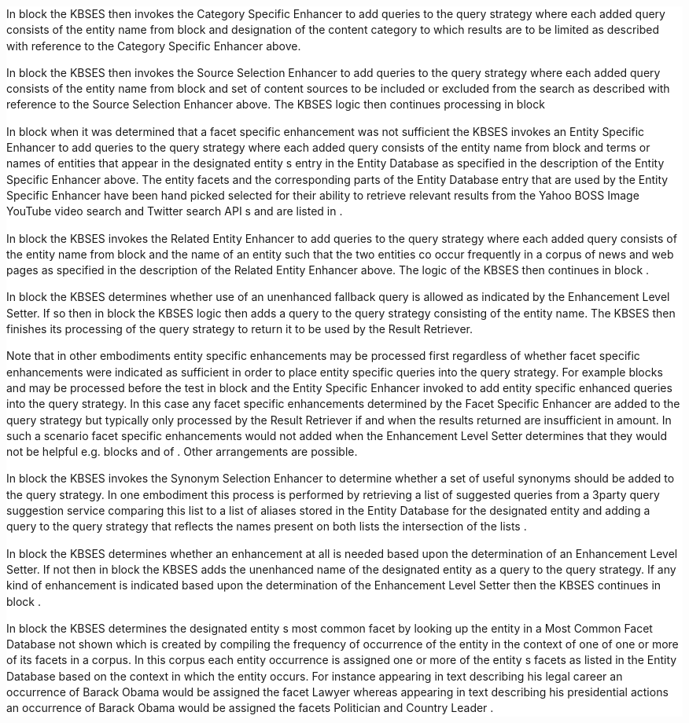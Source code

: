 In block the KBSES then invokes the Category Specific Enhancer to add queries to the query strategy where each added query consists of the entity name from block and designation of the content category to which results are to be limited as described with reference to the Category Specific Enhancer above.

In block the KBSES then invokes the Source Selection Enhancer to add queries to the query strategy where each added query consists of the entity name from block and set of content sources to be included or excluded from the search as described with reference to the Source Selection Enhancer above. The KBSES logic then continues processing in block

In block when it was determined that a facet specific enhancement was not sufficient the KBSES invokes an Entity Specific Enhancer to add queries to the query strategy where each added query consists of the entity name from block and terms or names of entities that appear in the designated entity s entry in the Entity Database as specified in the description of the Entity Specific Enhancer above. The entity facets and the corresponding parts of the Entity Database entry that are used by the Entity Specific Enhancer have been hand picked selected for their ability to retrieve relevant results from the Yahoo BOSS Image YouTube video search and Twitter search API s and are listed in .

In block the KBSES invokes the Related Entity Enhancer to add queries to the query strategy where each added query consists of the entity name from block and the name of an entity such that the two entities co occur frequently in a corpus of news and web pages as specified in the description of the Related Entity Enhancer above. The logic of the KBSES then continues in block .

In block the KBSES determines whether use of an unenhanced fallback query is allowed as indicated by the Enhancement Level Setter. If so then in block the KBSES logic then adds a query to the query strategy consisting of the entity name. The KBSES then finishes its processing of the query strategy to return it to be used by the Result Retriever.

Note that in other embodiments entity specific enhancements may be processed first regardless of whether facet specific enhancements were indicated as sufficient in order to place entity specific queries into the query strategy. For example blocks and may be processed before the test in block and the Entity Specific Enhancer invoked to add entity specific enhanced queries into the query strategy. In this case any facet specific enhancements determined by the Facet Specific Enhancer are added to the query strategy but typically only processed by the Result Retriever if and when the results returned are insufficient in amount. In such a scenario facet specific enhancements would not added when the Enhancement Level Setter determines that they would not be helpful e.g. blocks and of . Other arrangements are possible.

In block the KBSES invokes the Synonym Selection Enhancer to determine whether a set of useful synonyms should be added to the query strategy. In one embodiment this process is performed by retrieving a list of suggested queries from a 3party query suggestion service comparing this list to a list of aliases stored in the Entity Database for the designated entity and adding a query to the query strategy that reflects the names present on both lists the intersection of the lists .

In block the KBSES determines whether an enhancement at all is needed based upon the determination of an Enhancement Level Setter. If not then in block the KBSES adds the unenhanced name of the designated entity as a query to the query strategy. If any kind of enhancement is indicated based upon the determination of the Enhancement Level Setter then the KBSES continues in block .

In block the KBSES determines the designated entity s most common facet by looking up the entity in a Most Common Facet Database not shown which is created by compiling the frequency of occurrence of the entity in the context of one of one or more of its facets in a corpus. In this corpus each entity occurrence is assigned one or more of the entity s facets as listed in the Entity Database based on the context in which the entity occurs. For instance appearing in text describing his legal career an occurrence of Barack Obama would be assigned the facet Lawyer whereas appearing in text describing his presidential actions an occurrence of Barack Obama would be assigned the facets Politician and Country Leader .
